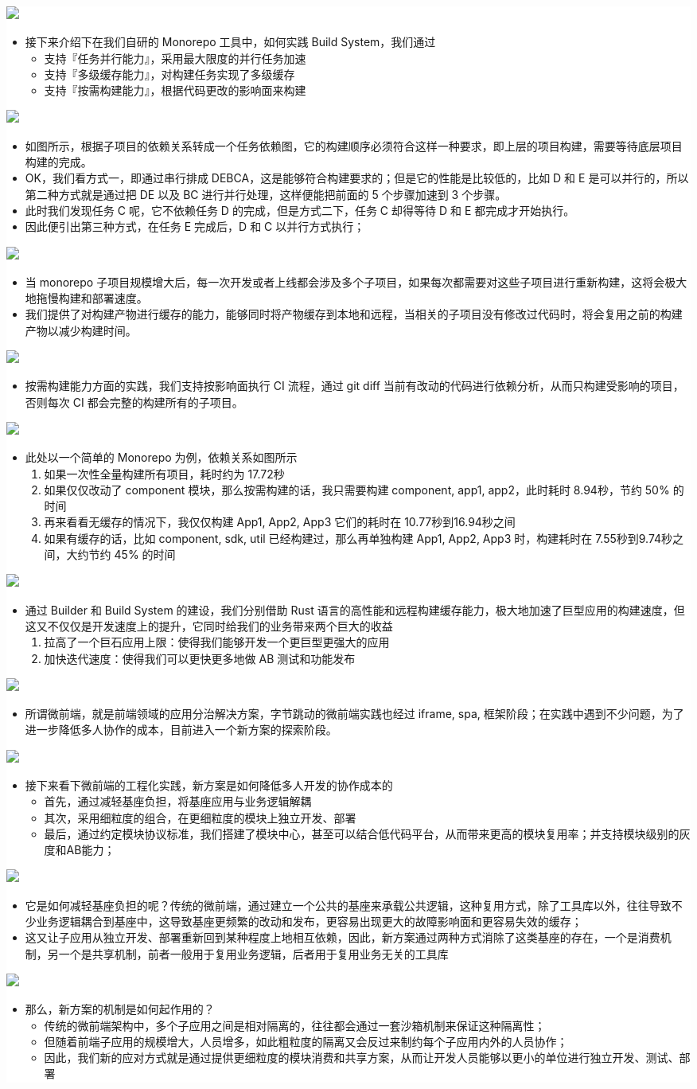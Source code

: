 ![](https://quanru-github-io.pages.dev/post-img/字节跳动的前端工程化实践%2024.jpeg)
- 接下来介绍下在我们自研的 Monorepo 工具中，如何实践 Build System，我们通过
	- 支持『任务并行能力』，采用最大限度的并行任务加速
	- 支持『多级缓存能力』，对构建任务实现了多级缓存
	- 支持『按需构建能力』，根据代码更改的影响面来构建

![](https://quanru-github-io.pages.dev/post-img/字节跳动的前端工程化实践%2025.jpeg)
- 如图所示，根据子项目的依赖关系转成一个任务依赖图，它的构建顺序必须符合这样一种要求，即上层的项目构建，需要等待底层项目构建的完成。
- OK，我们看方式一，即通过串行排成 DEBCA，这是能够符合构建要求的；但是它的性能是比较低的，比如 D 和 E 是可以并行的，所以第二种方式就是通过把 DE 以及 BC 进行并行处理，这样便能把前面的 5 个步骤加速到 3 个步骤。
- 此时我们发现任务 C 呢，它不依赖任务 D 的完成，但是方式二下，任务 C 却得等待 D 和 E 都完成才开始执行。
- 因此便引出第三种方式，在任务 E 完成后，D 和 C 以并行方式执行；

![](https://quanru-github-io.pages.dev/post-img/字节跳动的前端工程化实践%2026.jpeg)
- 当 monorepo 子项目规模增大后，每一次开发或者上线都会涉及多个子项目，如果每次都需要对这些子项目进行重新构建，这将会极大地拖慢构建和部署速度。
- 我们提供了对构建产物进行缓存的能力，能够同时将产物缓存到本地和远程，当相关的子项目没有修改过代码时，将会复用之前的构建产物以减少构建时间。

![](https://quanru-github-io.pages.dev/post-img/字节跳动的前端工程化实践%2027.jpeg)
- 按需构建能力方面的实践，我们支持按影响面执行 CI 流程，通过 git diff 当前有改动的代码进行依赖分析，从而只构建受影响的项目，否则每次 CI 都会完整的构建所有的子项目。

![](https://quanru-github-io.pages.dev/post-img/字节跳动的前端工程化实践%2028.jpeg)
- 此处以一个简单的 Monorepo 为例，依赖关系如图所示
	1. 如果一次性全量构建所有项目，耗时约为 17.72秒
	2. 如果仅仅改动了 component 模块，那么按需构建的话，我只需要构建 component, app1, app2，此时耗时 8.94秒，节约 50% 的时间
	3. 再来看看无缓存的情况下，我仅仅构建 App1, App2, App3 它们的耗时在 10.77秒到16.94秒之间
	4. 如果有缓存的话，比如 component, sdk, util 已经构建过，那么再单独构建 App1, App2, App3 时，构建耗时在 7.55秒到9.74秒之间，大约节约 45% 的时间

![](https://quanru-github-io.pages.dev/post-img/字节跳动的前端工程化实践%2029.jpeg)
- 通过 Builder 和 Build System 的建设，我们分别借助 Rust 语言的高性能和远程构建缓存能力，极大地加速了巨型应用的构建速度，但这又不仅仅是开发速度上的提升，它同时给我们的业务带来两个巨大的收益
	1. 拉高了一个巨石应用上限：使得我们能够开发一个更巨型更强大的应用
	2. 加快迭代速度：使得我们可以更快更多地做 AB 测试和功能发布

![](https://quanru-github-io.pages.dev/post-img/字节跳动的前端工程化实践%2030.jpeg)
- 所谓微前端，就是前端领域的应用分治解决方案，字节跳动的微前端实践也经过 iframe, spa, 框架阶段；在实践中遇到不少问题，为了进一步降低多人协作的成本，目前进入一个新方案的探索阶段。

![](https://quanru-github-io.pages.dev/post-img/字节跳动的前端工程化实践%2031.jpeg)
- 接下来看下微前端的工程化实践，新方案是如何降低多人开发的协作成本的
	- 首先，通过减轻基座负担，将基座应用与业务逻辑解耦
	- 其次，采用细粒度的组合，在更细粒度的模块上独立开发、部署
	- 最后，通过约定模块协议标准，我们搭建了模块中心，甚至可以结合低代码平台，从而带来更高的模块复用率；并支持模块级别的灰度和AB能力；

![](https://quanru-github-io.pages.dev/post-img/字节跳动的前端工程化实践%2032.jpeg)
- 它是如何减轻基座负担的呢？传统的微前端，通过建立一个公共的基座来承载公共逻辑，这种复用方式，除了工具库以外，往往导致不少业务逻辑耦合到基座中，这导致基座更频繁的改动和发布，更容易出现更大的故障影响面和更容易失效的缓存；
- 这又让子应用从独立开发、部署重新回到某种程度上地相互依赖，因此，新方案通过两种方式消除了这类基座的存在，一个是消费机制，另一个是共享机制，前者一般用于复用业务逻辑，后者用于复用业务无关的工具库

![](https://quanru-github-io.pages.dev/post-img/字节跳动的前端工程化实践%2033.jpeg)
- 那么，新方案的机制是如何起作用的？
	- 传统的微前端架构中，多个子应用之间是相对隔离的，往往都会通过一套沙箱机制来保证这种隔离性；
	- 但随着前端子应用的规模增大，人员增多，如此粗粒度的隔离又会反过来制约每个子应用内外的人员协作；
	- 因此，我们新的应对方式就是通过提供更细粒度的模块消费和共享方案，从而让开发人员能够以更小的单位进行独立开发、测试、部署
